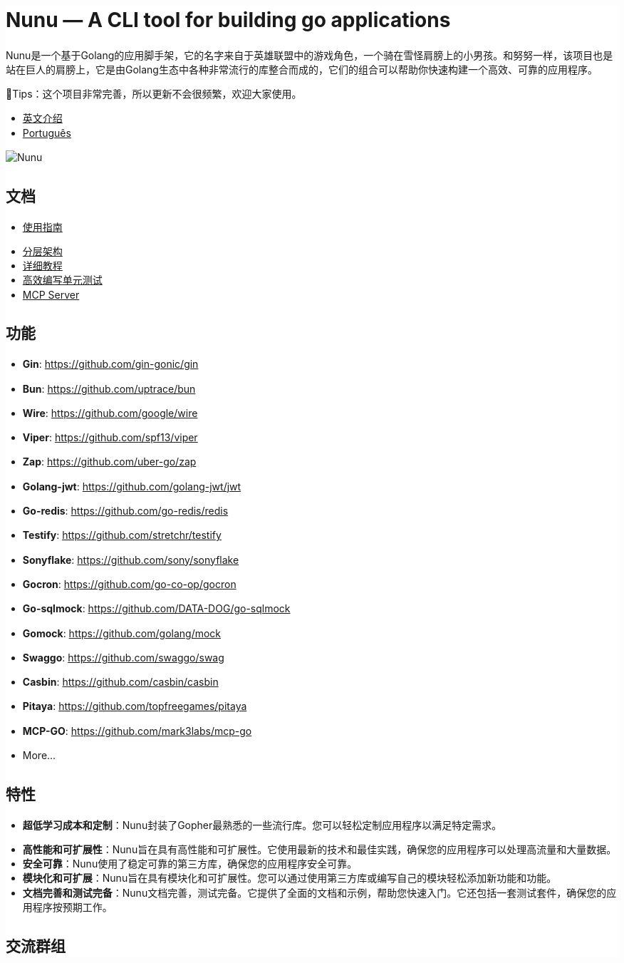 # Nunu — A CLI tool for building go applications

Nunu是一个基于Golang的应用脚手架，它的名字来自于英雄联盟中的游戏角色，一个骑在雪怪肩膀上的小男孩。和努努一样，该项目也是站在巨人的肩膀上，它是由Golang生态中各种非常流行的库整合而成的，它们的组合可以帮助你快速构建一个高效、可靠的应用程序。

🚀Tips：这个项目非常完善，所以更新不会很频繁，欢迎大家使用。

- [英文介绍](https://github.com/go-nunu/nunu/blob/main/README.md)
- [Português](https://github.com/go-nunu/nunu/blob/main/README_pt.md)

![Nunu](https://github.com/go-nunu/nunu/blob/main/.github/assets/banner.png)

## 文档

* [使用指南](https://github.com/go-nunu/nunu/blob/main/docs/zh/guide.md)
- [分层架构](https://github.com/go-nunu/nunu/blob/main/docs/zh/architecture.md)
- [详细教程](https://github.com/go-nunu/nunu/blob/main/docs/zh/tutorial.md)
- [高效编写单元测试](https://github.com/go-nunu/nunu/blob/main/docs/zh/unit_testing.md)
- [MCP Server](https://github.com/go-nunu/nunu-layout-mcp/blob/main/README_zh.md)

## 功能

- **Gin**: <https://github.com/gin-gonic/gin>
- **Bun**: <https://github.com/uptrace/bun>
- **Wire**: <https://github.com/google/wire>
- **Viper**: <https://github.com/spf13/viper>
- **Zap**: <https://github.com/uber-go/zap>
- **Golang-jwt**: <https://github.com/golang-jwt/jwt>
- **Go-redis**: <https://github.com/go-redis/redis>
- **Testify**: <https://github.com/stretchr/testify>
- **Sonyflake**: <https://github.com/sony/sonyflake>
- **Gocron**:  <https://github.com/go-co-op/gocron>
- **Go-sqlmock**:  <https://github.com/DATA-DOG/go-sqlmock>
- **Gomock**:  <https://github.com/golang/mock>
- **Swaggo**:  <https://github.com/swaggo/swag>
- **Casbin**:  <https://github.com/casbin/casbin>
- **Pitaya**:  <https://github.com/topfreegames/pitaya>
- **MCP-GO**:  <https://github.com/mark3labs/mcp-go>

- More...

## 特性

* **超低学习成本和定制**：Nunu封装了Gopher最熟悉的一些流行库。您可以轻松定制应用程序以满足特定需求。
- **高性能和可扩展性**：Nunu旨在具有高性能和可扩展性。它使用最新的技术和最佳实践，确保您的应用程序可以处理高流量和大量数据。
- **安全可靠**：Nunu使用了稳定可靠的第三方库，确保您的应用程序安全可靠。
- **模块化和可扩展**：Nunu旨在具有模块化和可扩展性。您可以通过使用第三方库或编写自己的模块轻松添加新功能和功能。
- **文档完善和测试完备**：Nunu文档完善，测试完备。它提供了全面的文档和示例，帮助您快速入门。它还包括一套测试套件，确保您的应用程序按预期工作。

## 交流群组
